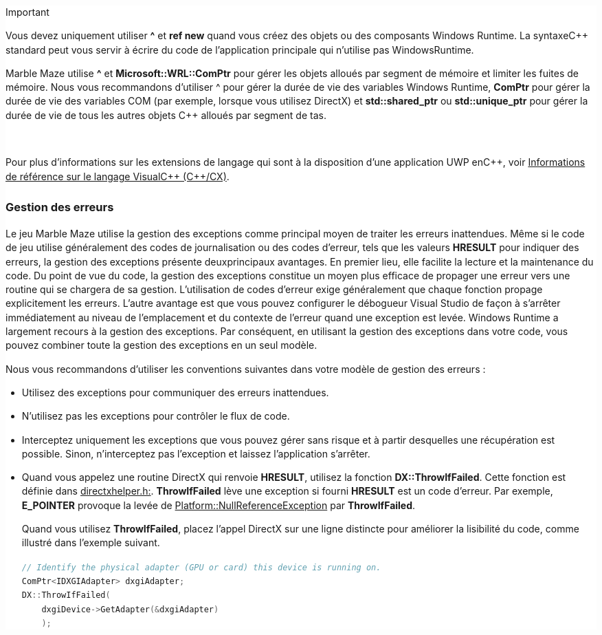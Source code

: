 > [!IMPORTANT]
> Vous devez uniquement utiliser **^** et **ref new** quand vous créez des objets ou des composants Windows Runtime. La syntaxeC++ standard peut vous servir à écrire du code de l’application principale qui n’utilise pas WindowsRuntime.

Marble Maze utilise **^** et **Microsoft::WRL::ComPtr** pour gérer les objets alloués par segment de mémoire et limiter les fuites de mémoire. Nous vous recommandons d’utiliser ^ pour gérer la durée de vie des variables Windows Runtime, **ComPtr** pour gérer la durée de vie des variables COM (par exemple, lorsque vous utilisez DirectX) et **std::shared\_ptr** ou **std::unique\_ptr** pour gérer la durée de vie de tous les autres objets C++ alloués par segment de tas.

 

Pour plus d’informations sur les extensions de langage qui sont à la disposition d’une application UWP enC++, voir [Informations de référence sur le langage VisualC++ (C++/CX)](https://msdn.microsoft.com/library/windows/apps/hh699871).

###  <a name="error-handling"></a>Gestion des erreurs

Le jeu Marble Maze utilise la gestion des exceptions comme principal moyen de traiter les erreurs inattendues. Même si le code de jeu utilise généralement des codes de journalisation ou des codes d’erreur, tels que les valeurs **HRESULT** pour indiquer des erreurs, la gestion des exceptions présente deuxprincipaux avantages. En premier lieu, elle facilite la lecture et la maintenance du code. Du point de vue du code, la gestion des exceptions constitue un moyen plus efficace de propager une erreur vers une routine qui se chargera de sa gestion. L’utilisation de codes d’erreur exige généralement que chaque fonction propage explicitement les erreurs. L’autre avantage est que vous pouvez configurer le débogueur Visual Studio de façon à s’arrêter immédiatement au niveau de l’emplacement et du contexte de l’erreur quand une exception est levée. Windows Runtime a largement recours à la gestion des exceptions. Par conséquent, en utilisant la gestion des exceptions dans votre code, vous pouvez combiner toute la gestion des exceptions en un seul modèle.

Nous vous recommandons d’utiliser les conventions suivantes dans votre modèle de gestion des erreurs :

-   Utilisez des exceptions pour communiquer des erreurs inattendues.
-   N’utilisez pas les exceptions pour contrôler le flux de code.
-   Interceptez uniquement les exceptions que vous pouvez gérer sans risque et à partir desquelles une récupération est possible. Sinon, n’interceptez pas l’exception et laissez l’application s’arrêter.
-   Quand vous appelez une routine DirectX qui renvoie **HRESULT**, utilisez la fonction **DX::ThrowIfFailed**. Cette fonction est définie dans [directxhelper.h:](https://github.com/Microsoft/Windows-appsample-marble-maze/blob/master/C%2B%2B/Shared/DirectXHelper.h). **ThrowIfFailed** lève une exception si fourni **HRESULT** est un code d’erreur. Par exemple, **E\_POINTER** provoque la levée de [Platform::NullReferenceException](https://msdn.microsoft.com/library/windows/apps/hh755823.aspx) par **ThrowIfFailed**.

    Quand vous utilisez **ThrowIfFailed**, placez l’appel DirectX sur une ligne distincte pour améliorer la lisibilité du code, comme illustré dans l’exemple suivant.

    ```cpp
    // Identify the physical adapter (GPU or card) this device is running on.
    ComPtr<IDXGIAdapter> dxgiAdapter;
    DX::ThrowIfFailed(
        dxgiDevice->GetAdapter(&dxgiAdapter)
        );
    ```
